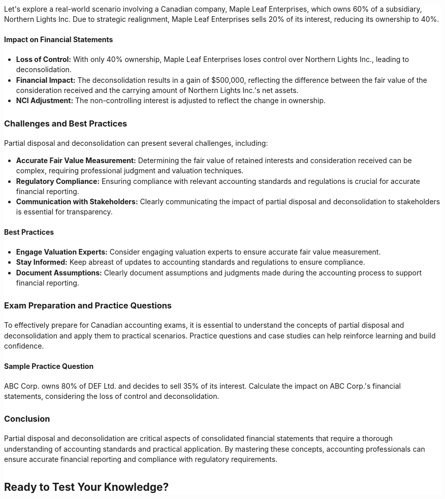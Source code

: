 Let's explore a real-world scenario involving a Canadian company, Maple Leaf Enterprises, which owns 60% of a subsidiary, Northern Lights Inc. Due to strategic realignment, Maple Leaf Enterprises sells 20% of its interest, reducing its ownership to 40%.

#### Impact on Financial Statements

- **Loss of Control:** With only 40% ownership, Maple Leaf Enterprises loses control over Northern Lights Inc., leading to deconsolidation.
- **Financial Impact:** The deconsolidation results in a gain of $500,000, reflecting the difference between the fair value of the consideration received and the carrying amount of Northern Lights Inc.'s net assets.
- **NCI Adjustment:** The non-controlling interest is adjusted to reflect the change in ownership.

### Challenges and Best Practices

Partial disposal and deconsolidation can present several challenges, including:

- **Accurate Fair Value Measurement:** Determining the fair value of retained interests and consideration received can be complex, requiring professional judgment and valuation techniques.
- **Regulatory Compliance:** Ensuring compliance with relevant accounting standards and regulations is crucial for accurate financial reporting.
- **Communication with Stakeholders:** Clearly communicating the impact of partial disposal and deconsolidation to stakeholders is essential for transparency.

#### Best Practices

- **Engage Valuation Experts:** Consider engaging valuation experts to ensure accurate fair value measurement.
- **Stay Informed:** Keep abreast of updates to accounting standards and regulations to ensure compliance.
- **Document Assumptions:** Clearly document assumptions and judgments made during the accounting process to support financial reporting.

### Exam Preparation and Practice Questions

To effectively prepare for Canadian accounting exams, it is essential to understand the concepts of partial disposal and deconsolidation and apply them to practical scenarios. Practice questions and case studies can help reinforce learning and build confidence.

#### Sample Practice Question

ABC Corp. owns 80% of DEF Ltd. and decides to sell 35% of its interest. Calculate the impact on ABC Corp.'s financial statements, considering the loss of control and deconsolidation.

### Conclusion

Partial disposal and deconsolidation are critical aspects of consolidated financial statements that require a thorough understanding of accounting standards and practical application. By mastering these concepts, accounting professionals can ensure accurate financial reporting and compliance with regulatory requirements.

## **Ready to Test Your Knowledge?**
